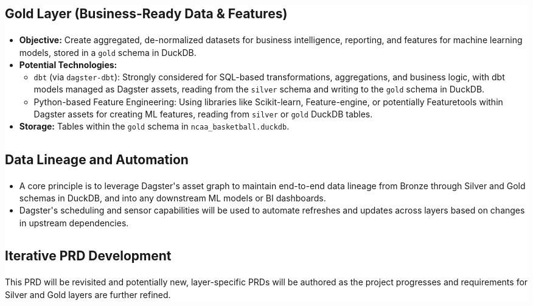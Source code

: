 ## Gold Layer (Business-Ready Data & Features)

- **Objective:** Create aggregated, de-normalized datasets for business intelligence, reporting, and features for
  machine learning models, stored in a `gold` schema in DuckDB.
- **Potential Technologies:**
  - `dbt` (via `dagster-dbt`): Strongly considered for SQL-based transformations, aggregations, and business logic, with
    dbt models managed as Dagster assets, reading from the `silver` schema and writing to the `gold` schema in DuckDB.
  - Python-based Feature Engineering: Using libraries like Scikit-learn, Feature-engine, or potentially Featuretools
    within Dagster assets for creating ML features, reading from `silver` or `gold` DuckDB tables.
- **Storage:** Tables within the `gold` schema in `ncaa_basketball.duckdb`.

## Data Lineage and Automation

- A core principle is to leverage Dagster's asset graph to maintain end-to-end data lineage from Bronze through Silver
  and Gold schemas in DuckDB, and into any downstream ML models or BI dashboards.
- Dagster's scheduling and sensor capabilities will be used to automate refreshes and updates across layers based on
  changes in upstream dependencies.

## Iterative PRD Development

This PRD will be revisited and potentially new, layer-specific PRDs will be authored as the project progresses and
requirements for Silver and Gold layers are further refined.
